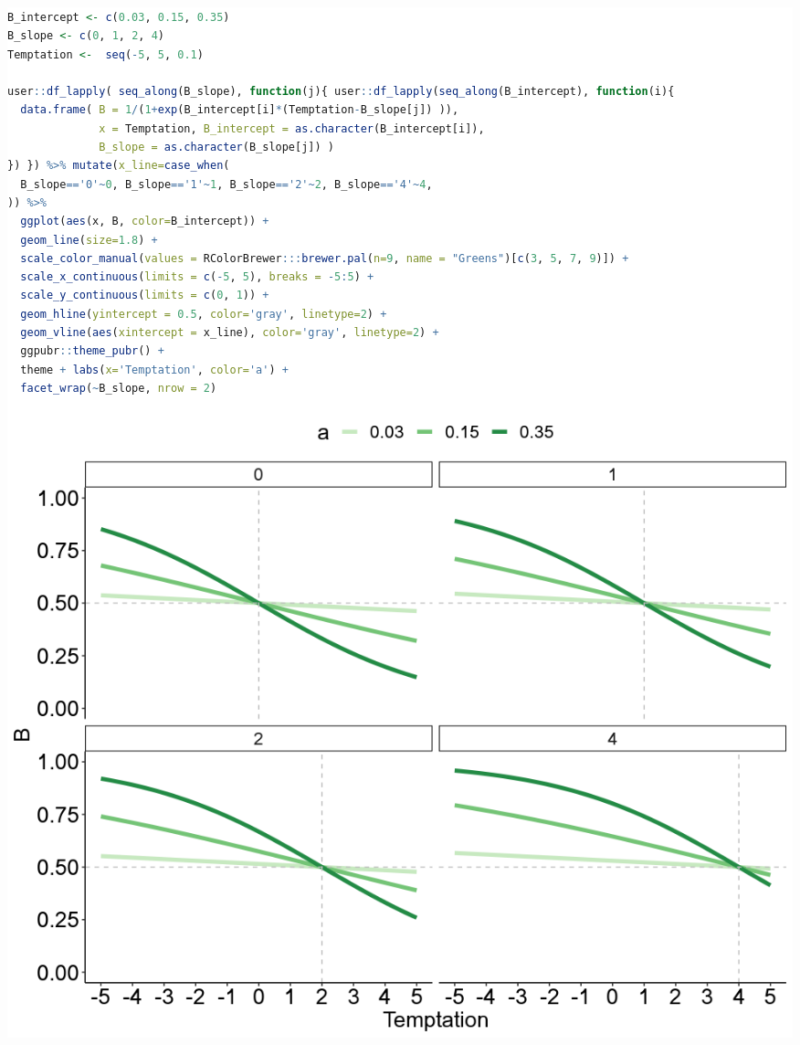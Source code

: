 
``` r
B_intercept <- c(0.03, 0.15, 0.35)
B_slope <- c(0, 1, 2, 4)
Temptation <-  seq(-5, 5, 0.1)

user::df_lapply( seq_along(B_slope), function(j){ user::df_lapply(seq_along(B_intercept), function(i){ 
  data.frame( B = 1/(1+exp(B_intercept[i]*(Temptation-B_slope[j]) )), 
              x = Temptation, B_intercept = as.character(B_intercept[i]), 
              B_slope = as.character(B_slope[j]) ) 
}) }) %>% mutate(x_line=case_when(
  B_slope=='0'~0, B_slope=='1'~1, B_slope=='2'~2, B_slope=='4'~4,
)) %>% 
  ggplot(aes(x, B, color=B_intercept)) + 
  geom_line(size=1.8) +
  scale_color_manual(values = RColorBrewer:::brewer.pal(n=9, name = "Greens")[c(3, 5, 7, 9)]) +
  scale_x_continuous(limits = c(-5, 5), breaks = -5:5) +
  scale_y_continuous(limits = c(0, 1)) +
  geom_hline(yintercept = 0.5, color='gray', linetype=2) +
  geom_vline(aes(xintercept = x_line), color='gray', linetype=2) +
  ggpubr::theme_pubr() +
  theme + labs(x='Temptation', color='a') +
  facet_wrap(~B_slope, nrow = 2)
```

<img src="Power-Analysis_files/figure-markdown_github/unnamed-chunk-1-1.png" style="display: block; margin: auto;" />
